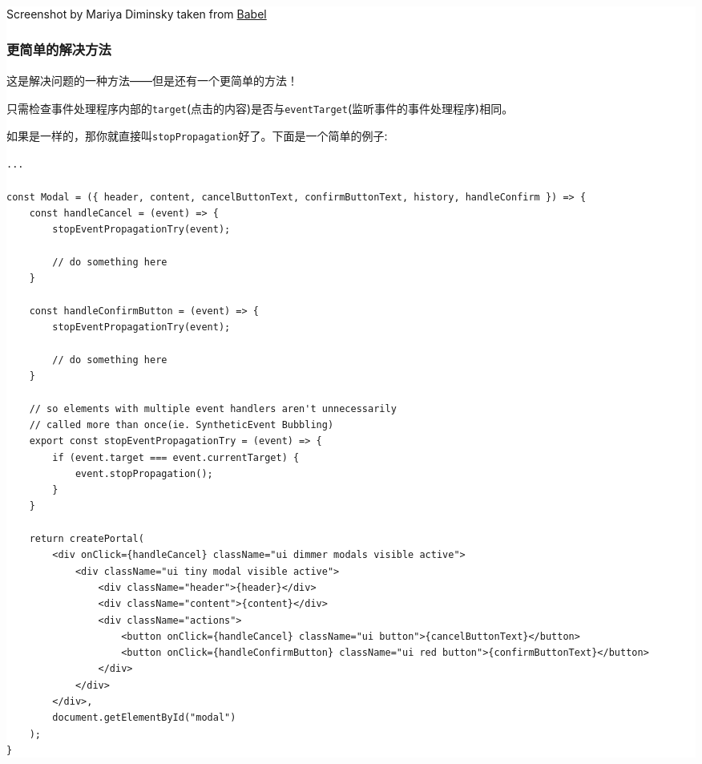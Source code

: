 Screenshot by Mariya Diminsky taken from [Babel](https://babeljs.io/)

### 更简单的解决方法

这是解决问题的一种方法——但是还有一个更简单的方法！

只需检查事件处理程序内部的`target`(点击的内容)是否与`eventTarget`(监听事件的事件处理程序)相同。

如果是一样的，那你就直接叫`stopPropagation`好了。下面是一个简单的例子:

```
...

const Modal = ({ header, content, cancelButtonText, confirmButtonText, history, handleConfirm }) => {
    const handleCancel = (event) => {
        stopEventPropagationTry(event);

        // do something here
    }

    const handleConfirmButton = (event) => {
        stopEventPropagationTry(event);

        // do something here
    }

    // so elements with multiple event handlers aren't unnecessarily 
    // called more than once(ie. SyntheticEvent Bubbling)
    export const stopEventPropagationTry = (event) => {
        if (event.target === event.currentTarget) {
            event.stopPropagation();
        }
    }

    return createPortal(
        <div onClick={handleCancel} className="ui dimmer modals visible active">
            <div className="ui tiny modal visible active">
                <div className="header">{header}</div>
                <div className="content">{content}</div>
                <div className="actions">
                    <button onClick={handleCancel} className="ui button">{cancelButtonText}</button>
                    <button onClick={handleConfirmButton} className="ui red button">{confirmButtonText}</button>
                </div>
            </div>
        </div>,
        document.getElementById("modal")
    );
}
```
